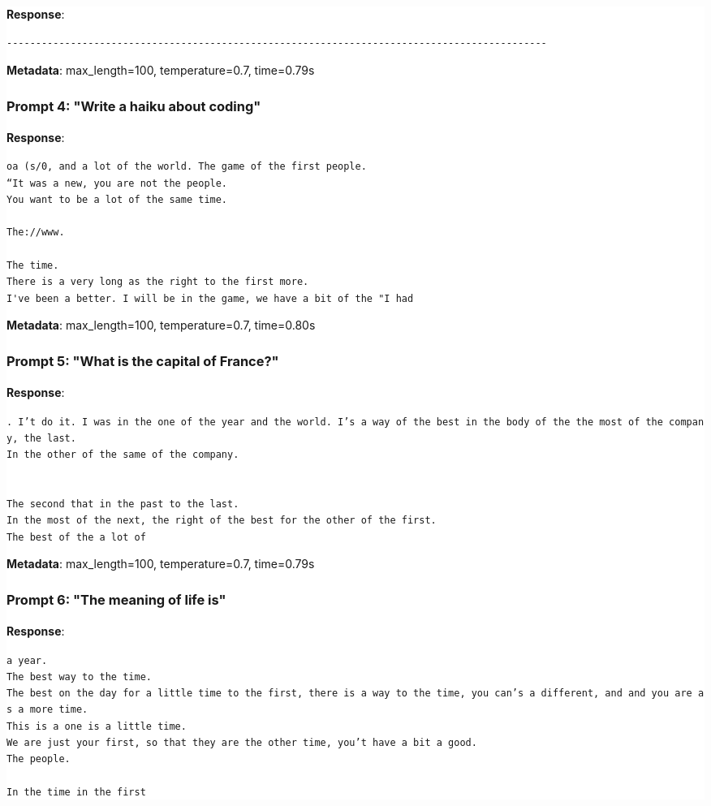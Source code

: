 **Response**:
```
---------------------------------------------------------------------------------------------
```

**Metadata**: max_length=100, temperature=0.7, time=0.79s

### Prompt 4: "Write a haiku about coding"

**Response**:
```
oa (s/0, and a lot of the world. The game of the first people.
“It was a new, you are not the people.
You want to be a lot of the same time.

The://www.

The time.
There is a very long as the right to the first more.
I've been a better. I will be in the game, we have a bit of the "I had
```

**Metadata**: max_length=100, temperature=0.7, time=0.80s

### Prompt 5: "What is the capital of France?"

**Response**:
```
. I’t do it. I was in the one of the year and the world. I’s a way of the best in the body of the the most of the company, the last.
In the other of the same of the company.


The second that in the past to the last.
In the most of the next, the right of the best for the other of the first.
The best of the a lot of
```

**Metadata**: max_length=100, temperature=0.7, time=0.79s

### Prompt 6: "The meaning of life is"

**Response**:
```
a year.
The best way to the time.
The best on the day for a little time to the first, there is a way to the time, you can’s a different, and and you are as a more time.
This is a one is a little time.
We are just your first, so that they are the other time, you’t have a bit a good.
The people.

In the time in the first
```
